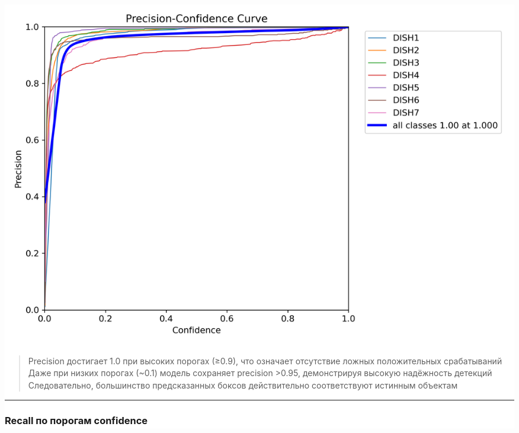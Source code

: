 ![BoxP Curve](./runs_zebra_dishes/color_aug_lr0.0053/BoxP_curve.png)

> Precision достигает 1.0 при высоких порогах (≥0.9), что означает отсутствие ложных положительных срабатываний
> Даже при низких порогах (~0.1) модель сохраняет precision >0.95, демонстрируя высокую надёжность детекций
> Следовательно, большинство предсказанных боксов действительно соответствуют истинным объектам
---

### Recall по порогам confidence